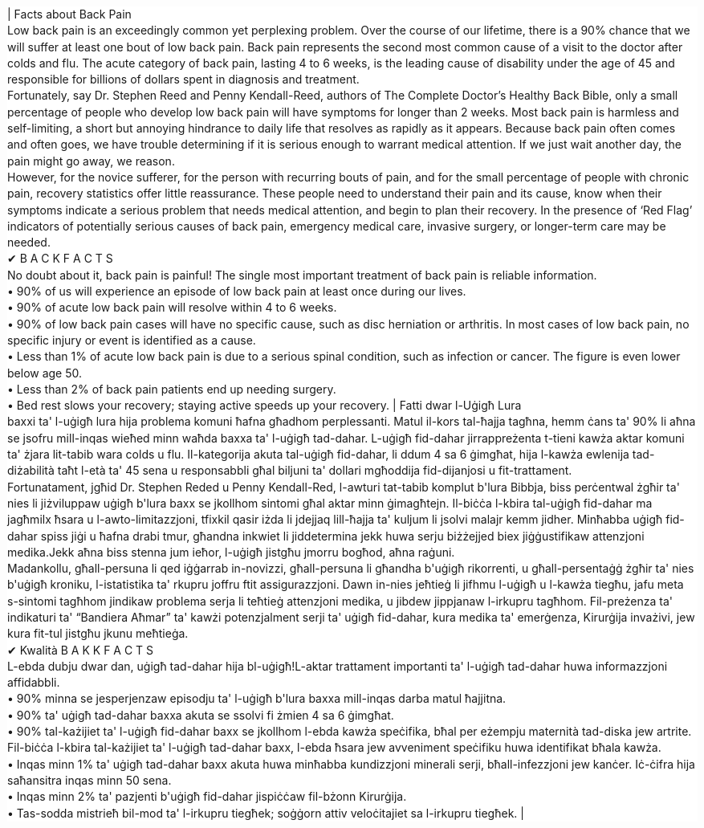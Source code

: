 | Facts about Back Pain<br/>Low back pain is an exceedingly common yet perplexing problem. Over the course of our lifetime, there is a 90% chance that we will suffer at least one bout of low back pain. Back pain represents the second most common cause of a visit to the doctor after colds and flu. The acute category of back pain, lasting 4 to 6 weeks, is the leading cause of disability under the age of 45 and responsible for billions of dollars spent in diagnosis and treatment.<br/>Fortunately, say Dr. Stephen Reed and Penny Kendall-Reed, authors of The Complete Doctor’s Healthy Back Bible, only a small percentage of people who develop low back pain will have symptoms for longer than 2 weeks. Most back pain is harmless and self-limiting, a short but annoying hindrance to daily life that resolves as rapidly as it appears. Because back pain often comes and often goes, we have trouble determining if it is serious enough to warrant medical attention. If we just wait another day, the pain might go away, we reason.<br/>However, for the novice sufferer, for the person with recurring bouts of pain, and for the small percentage of people with chronic pain, recovery statistics offer little reassurance. These people need to understand their pain and its cause, know when their symptoms indicate a serious problem that needs medical attention, and begin to plan their recovery. In the presence of ‘Red Flag’ indicators of potentially serious causes of back pain, emergency medical care, invasive surgery, or longer-term care may be needed.<br/>✔ B A C K F A C T S<br/>No doubt about it, back pain is painful! The single most important treatment of back pain is reliable information.<br/>• 90% of us will experience an episode of low back pain at least once during our lives.<br/>• 90% of acute low back pain will resolve within 4 to 6 weeks.<br/>• 90% of low back pain cases will have no specific cause, such as disc herniation or arthritis. In most cases of low back pain, no specific injury or event is identified as a cause.<br/>• Less than 1% of acute low back pain is due to a serious spinal condition, such as infection or cancer. The figure is even lower below age 50.<br/>• Less than 2% of back pain patients end up needing surgery.<br/>• Bed rest slows your recovery; staying active speeds up your recovery. | Fatti dwar l-Uġigħ Lura<br/>baxxi ta' l-uġigħ lura hija problema komuni ħafna għadhom perplessanti. Matul il-kors tal-ħajja tagħna, hemm ċans ta' 90% li aħna se jsofru mill-inqas wieħed minn waħda baxxa ta' l-uġigħ tad-dahar. L-uġigħ fid-dahar jirrappreżenta t-tieni kawża aktar komuni ta' żjara lit-tabib wara colds u flu. Il-kategorija akuta tal-uġigħ fid-dahar, li ddum 4 sa 6 ġimgħat, hija l-kawża ewlenija tad-diżabilità taħt l-età ta' 45 sena u responsabbli għal biljuni ta' dollari mgħoddija fid-dijanjosi u fit-trattament.<br/>Fortunatament, jgħid Dr. Stephen Reded u Penny Kendall-Red, l-awturi tat-tabib komplut b'lura Bibbja, biss perċentwal żgħir ta' nies li jiżviluppaw uġigħ b'lura baxx se jkollhom sintomi għal aktar minn ġimagħtejn. Il-biċċa l-kbira tal-uġigħ fid-dahar ma jagħmilx ħsara u l-awto-limitazzjoni, tfixkil qasir iżda li jdejjaq lill-ħajja ta' kuljum li jsolvi malajr kemm jidher. Minħabba uġigħ fid-dahar spiss jiġi u ħafna drabi tmur, għandna inkwiet li jiddetermina jekk huwa serju biżżejjed biex jiġġustifikaw attenzjoni medika.Jekk aħna biss stenna jum ieħor, l-uġigħ jistgħu jmorru bogħod, aħna raġuni.<br/>Madankollu, għall-persuna li qed iġġarrab in-novizzi, għall-persuna li għandha b'uġigħ rikorrenti, u għall-persentaġġ żgħir ta' nies b'uġigħ kroniku, l-istatistika ta' rkupru joffru ftit assigurazzjoni. Dawn in-nies jeħtieġ li jifhmu l-uġigħ u l-kawża tiegħu, jafu meta s-sintomi tagħhom jindikaw problema serja li teħtieġ attenzjoni medika, u jibdew jippjanaw l-irkupru tagħhom. Fil-preżenza ta' indikaturi ta' “Bandiera Aħmar” ta' kawżi potenzjalment serji ta' uġigħ fid-dahar, kura medika ta' emerġenza, Kirurġija invażivi, jew kura fit-tul jistgħu jkunu meħtieġa.<br/>✔ Kwalità B A K K F A C T S<br/>L-ebda dubju dwar dan, uġigħ tad-dahar hija bl-uġigħ!L-aktar trattament importanti ta' l-uġigħ tad-dahar huwa informazzjoni affidabbli.<br/>• 90% minna se jesperjenzaw episodju ta' l-uġigħ b'lura baxxa mill-inqas darba matul ħajjitna.<br/>• 90% ta' uġigħ tad-dahar baxxa akuta se ssolvi fi żmien 4 sa 6 ġimgħat.<br/>• 90% tal-każijiet ta' l-uġigħ fid-dahar baxx se jkollhom l-ebda kawża speċifika, bħal per eżempju maternità tad-diska jew artrite. Fil-biċċa l-kbira tal-każijiet ta' l-uġigħ tad-dahar baxx, l-ebda ħsara jew avveniment speċifiku huwa identifikat bħala kawża.<br/>• Inqas minn 1% ta' uġigħ tad-dahar baxx akuta huwa minħabba kundizzjoni minerali serji, bħall-infezzjoni jew kanċer. Iċ-ċifra hija saħansitra inqas minn 50 sena.<br/>• Inqas minn 2% ta' pazjenti b'uġigħ fid-dahar jispiċċaw fil-bżonn Kirurġija.<br/>• Tas-sodda mistrieħ bil-mod ta' l-irkupru tiegħek; soġġorn attiv veloċitajiet sa l-irkupru tiegħek. |